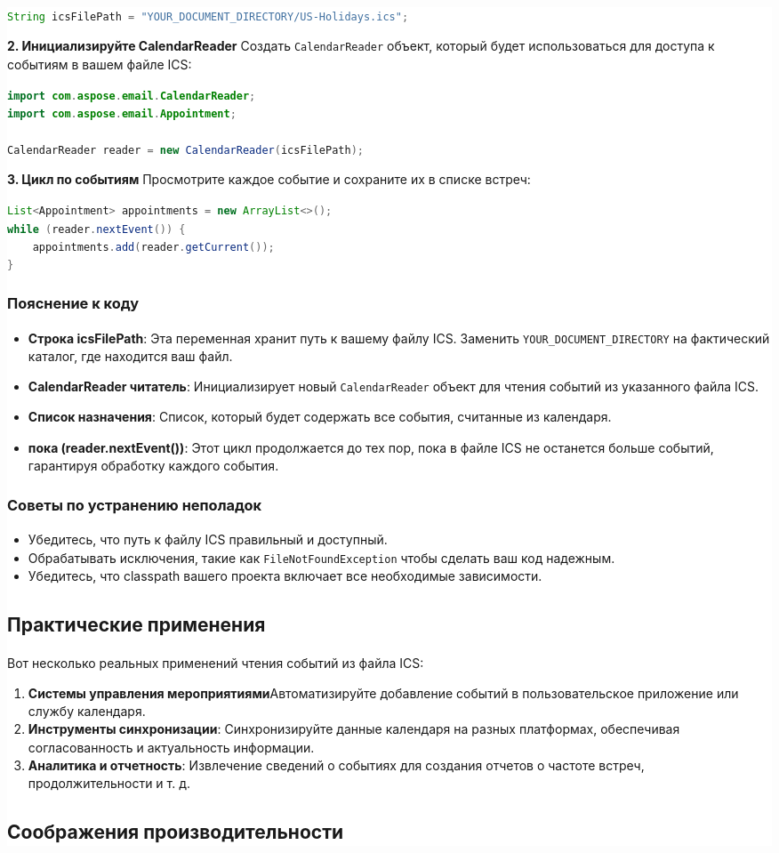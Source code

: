 ```java
String icsFilePath = "YOUR_DOCUMENT_DIRECTORY/US-Holidays.ics";
```

**2. Инициализируйте CalendarReader**
Создать `CalendarReader` объект, который будет использоваться для доступа к событиям в вашем файле ICS:

```java
import com.aspose.email.CalendarReader;
import com.aspose.email.Appointment;

CalendarReader reader = new CalendarReader(icsFilePath);
```

**3. Цикл по событиям**
Просмотрите каждое событие и сохраните их в списке встреч:

```java
List<Appointment> appointments = new ArrayList<>();
while (reader.nextEvent()) {
    appointments.add(reader.getCurrent());
}
```

### Пояснение к коду

- **Строка icsFilePath**: Эта переменная хранит путь к вашему файлу ICS. Заменить `YOUR_DOCUMENT_DIRECTORY` на фактический каталог, где находится ваш файл.
  
- **CalendarReader читатель**: Инициализирует новый `CalendarReader` объект для чтения событий из указанного файла ICS.

- **Список<Appointment> назначения**: Список, который будет содержать все события, считанные из календаря.

- **пока (reader.nextEvent())**: Этот цикл продолжается до тех пор, пока в файле ICS не останется больше событий, гарантируя обработку каждого события.

### Советы по устранению неполадок

- Убедитесь, что путь к файлу ICS правильный и доступный.
- Обрабатывать исключения, такие как `FileNotFoundException` чтобы сделать ваш код надежным.
- Убедитесь, что classpath вашего проекта включает все необходимые зависимости.

## Практические применения

Вот несколько реальных применений чтения событий из файла ICS:

1. **Системы управления мероприятиями**Автоматизируйте добавление событий в пользовательское приложение или службу календаря.
2. **Инструменты синхронизации**: Синхронизируйте данные календаря на разных платформах, обеспечивая согласованность и актуальность информации.
3. **Аналитика и отчетность**: Извлечение сведений о событиях для создания отчетов о частоте встреч, продолжительности и т. д.

## Соображения производительности
